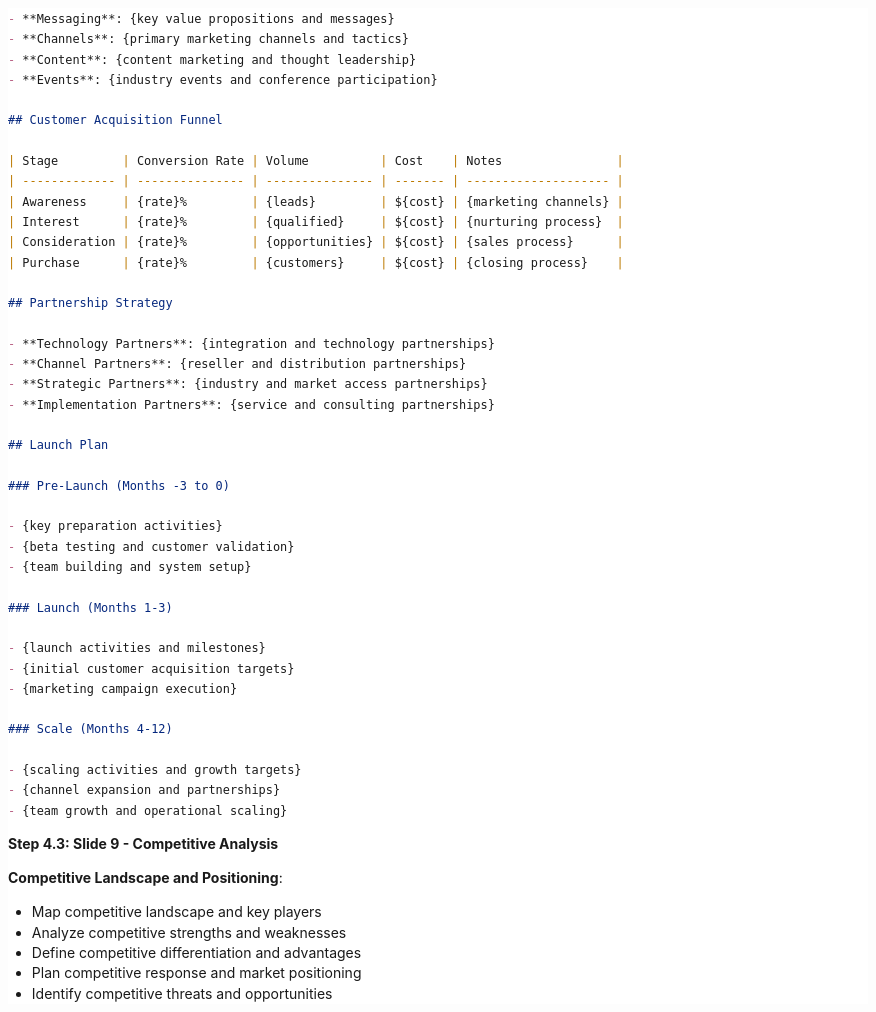 ```markdown
- **Messaging**: {key value propositions and messages}
- **Channels**: {primary marketing channels and tactics}
- **Content**: {content marketing and thought leadership}
- **Events**: {industry events and conference participation}

## Customer Acquisition Funnel

| Stage         | Conversion Rate | Volume          | Cost    | Notes                |
| ------------- | --------------- | --------------- | ------- | -------------------- |
| Awareness     | {rate}%         | {leads}         | ${cost} | {marketing channels} |
| Interest      | {rate}%         | {qualified}     | ${cost} | {nurturing process}  |
| Consideration | {rate}%         | {opportunities} | ${cost} | {sales process}      |
| Purchase      | {rate}%         | {customers}     | ${cost} | {closing process}    |

## Partnership Strategy

- **Technology Partners**: {integration and technology partnerships}
- **Channel Partners**: {reseller and distribution partnerships}
- **Strategic Partners**: {industry and market access partnerships}
- **Implementation Partners**: {service and consulting partnerships}

## Launch Plan

### Pre-Launch (Months -3 to 0)

- {key preparation activities}
- {beta testing and customer validation}
- {team building and system setup}

### Launch (Months 1-3)

- {launch activities and milestones}
- {initial customer acquisition targets}
- {marketing campaign execution}

### Scale (Months 4-12)

- {scaling activities and growth targets}
- {channel expansion and partnerships}
- {team growth and operational scaling}
```

**Step 4.3: Slide 9 - Competitive Analysis**

**Competitive Landscape and Positioning**:

- Map competitive landscape and key players
- Analyze competitive strengths and weaknesses
- Define competitive differentiation and advantages
- Plan competitive response and market positioning
- Identify competitive threats and opportunities
